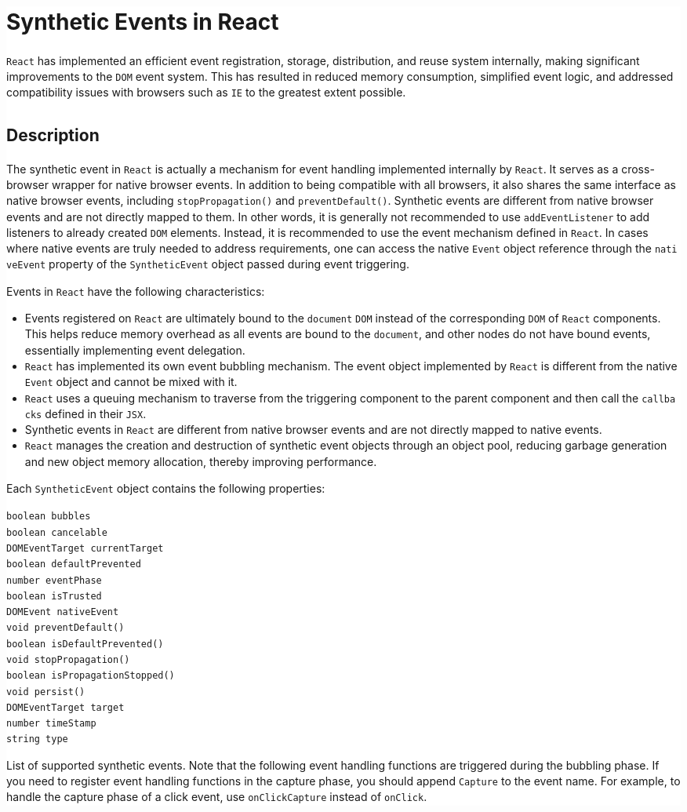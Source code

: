 # Synthetic Events in React
`React` has implemented an efficient event registration, storage, distribution, and reuse system internally, making significant improvements to the `DOM` event system. This has resulted in reduced memory consumption, simplified event logic, and addressed compatibility issues with browsers such as `IE` to the greatest extent possible.

## Description
The synthetic event in `React` is actually a mechanism for event handling implemented internally by `React`. It serves as a cross-browser wrapper for native browser events. In addition to being compatible with all browsers, it also shares the same interface as native browser events, including `stopPropagation()` and `preventDefault()`. Synthetic events are different from native browser events and are not directly mapped to them. In other words, it is generally not recommended to use `addEventListener` to add listeners to already created `DOM` elements. Instead, it is recommended to use the event mechanism defined in `React`. In cases where native events are truly needed to address requirements, one can access the native `Event` object reference through the `nativeEvent` property of the `SyntheticEvent` object passed during event triggering.

Events in `React` have the following characteristics:
* Events registered on `React` are ultimately bound to the `document` `DOM` instead of the corresponding `DOM` of `React` components. This helps reduce memory overhead as all events are bound to the `document`, and other nodes do not have bound events, essentially implementing event delegation.
* `React` has implemented its own event bubbling mechanism. The event object implemented by `React` is different from the native `Event` object and cannot be mixed with it.
* `React` uses a queuing mechanism to traverse from the triggering component to the parent component and then call the `callbacks` defined in their `JSX`.
* Synthetic events in `React` are different from native browser events and are not directly mapped to native events.
* `React` manages the creation and destruction of synthetic event objects through an object pool, reducing garbage generation and new object memory allocation, thereby improving performance.

Each `SyntheticEvent` object contains the following properties:

```markdown
boolean bubbles
boolean cancelable
DOMEventTarget currentTarget
boolean defaultPrevented
number eventPhase
boolean isTrusted
DOMEvent nativeEvent
void preventDefault()
boolean isDefaultPrevented()
void stopPropagation()
boolean isPropagationStopped()
void persist()
DOMEventTarget target
number timeStamp
string type
```

List of supported synthetic events. Note that the following event handling functions are triggered during the bubbling phase. If you need to register event handling functions in the capture phase, you should append `Capture` to the event name. For example, to handle the capture phase of a click event, use `onClickCapture` instead of `onClick`.
